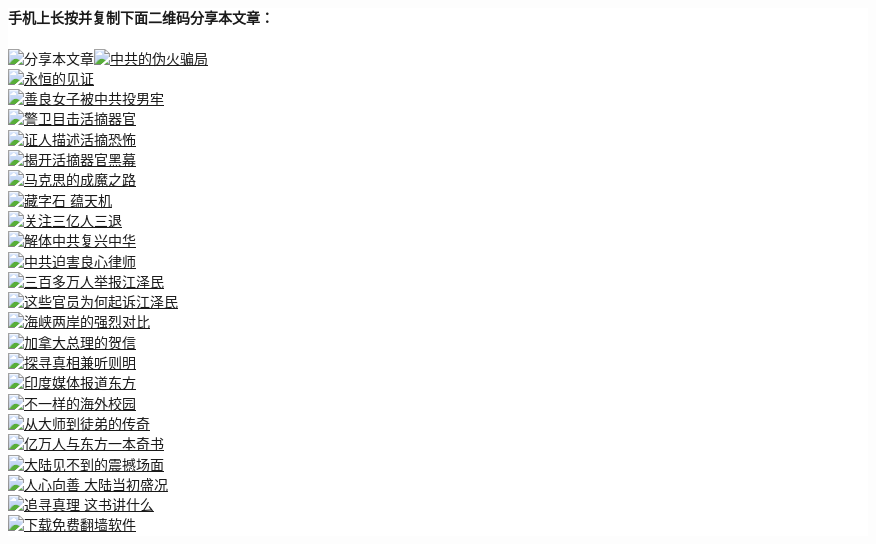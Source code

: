 <strong>手机上长按并复制下面二维码分享本文章：</strong><br><br><img src="https://chart.apis.google.com/chart?cht=qr&chs=240x240&choe=UTF-8&chld=M|2&chl=https://github.com/19920513/djy/blob/master/gb/19/12/14/n11722185.md%231" title="分享本文章"></td><td VALIGN=TOP><a href="https://github.com/19920513/djy/blob/master/gb/16/1/21/n4622075.md?dfh#1" target="_blank"><img src="https://raw.githubusercontent.com/19920513/djy/master/gb/300/wei-f1.jpg" title="中共的伪火骗局"  alt="中共的伪火骗局"></a><br><a href="https://github.com/19920513/www/blob/master/README.md?dfh#9" target="_blank"><img src="https://raw.githubusercontent.com/19920513/djy/master/gb/300/yong-h.jpg" title="永恒的见证"  alt="永恒的见证"></a><br><a href="https://github.com/19920513/djy/blob/master/gb/13/9/29/n3974789.md?dfh#1" target="_blank"><img src="https://raw.githubusercontent.com/19920513/djy/master/gb/300/shang-lnz.jpg" title="善良女子被中共投男牢"  alt="善良女子被中共投男牢"></a><br><a href="https://github.com/19920513/djy/blob/master/gb/16/3/16/n4663449.md?dfh#1" target="_blank"><img src="https://raw.githubusercontent.com/19920513/djy/master/gb/300/huo-z3.jpg" title="警卫目击活摘器官"  alt="警卫目击活摘器官"></a><br><a href="https://github.com/19920513/djy/blob/master/gb/16/8/7/n8177641.md?dfh#1" target="_blank"><img src="https://raw.githubusercontent.com/19920513/djy/master/gb/300/huo-z4.jpg" title="证人描述活摘恐怖"  alt="证人描述活摘恐怖"></a><br><a href="https://github.com/19920513/djy/blob/master/gb/10/4/19/n2881569.md?dfh#1" target="_blank"><img src="https://raw.githubusercontent.com/19920513/djy/master/gb/300/huo-z1.jpg" title="揭开活摘器官黑幕"  alt="揭开活摘器官黑幕"></a><br><a href="https://github.com/19920513/djy/blob/master/gb/10/11/7/n3077476.md?dfh#1" target="_blank"><img src="https://raw.githubusercontent.com/19920513/djy/master/gb/300/ma-ks.jpg" title="马克思的成魔之路"  alt="马克思的成魔之路"></a><br><a href="https://github.com/19920513/djy/blob/master/gb/14/6/9/n4173977.md?dfh#1" target="_blank"><img src="https://raw.githubusercontent.com/19920513/djy/master/gb/300/chang-zs.jpg" title="藏字石 蕴天机"  alt="藏字石 蕴天机"></a><br><a href="https://github.com/19920513/djy/blob/master/gb/18/5/10/n10381511.md?dfh#1" target="_blank"><img src="https://raw.githubusercontent.com/19920513/djy/master/gb/300/st1.jpg" title="关注三亿人三退"  alt="关注三亿人三退"></a><br><a href="https://github.com/19920513/djy/blob/master/gb/18/3/21/n10237682.md?dfh#1" target="_blank"><img src="https://raw.githubusercontent.com/19920513/djy/master/gb/300/jie-t.jpg" title="解体中共复兴中华"  alt="解体中共复兴中华"></a><br><a href="https://github.com/19920513/djy/blob/master/gb/9/2/9/n2422991.md?dfh#1" target="_blank"><img src="https://raw.githubusercontent.com/19920513/djy/master/gb/300/gao-zs.jpg" title="中共迫害良心律师"  alt="中共迫害良心律师"></a><br><a href="https://github.com/19920513/djy/blob/master/gb/18/12/9/n10900044.md?dfh#1" target="_blank"><img src="https://raw.githubusercontent.com/19920513/djy/master/gb/300/sj1.jpg" title="三百多万人举报江泽民"  alt="三百多万人举报江泽民"></a><br><a href="https://github.com/19920513/djy/blob/master/gb/18/8/28/n10672014.md?dfh#1" target="_blank"><img src="https://raw.githubusercontent.com/19920513/djy/master/gb/300/sj2.jpg" title="这些官员为何起诉江泽民"  alt="这些官员为何起诉江泽民"></a><br><a href="https://github.com/19920513/djy/blob/master/gb/8/12/18/n2367165.md?dfh#1" target="_blank"><img src="https://raw.githubusercontent.com/19920513/djy/master/gb/300/liangan.jpg" title="海峡两岸的强烈对比"  alt="海峡两岸的强烈对比"></a><br><a href="https://github.com/19920513/djy/blob/master/gb/15/12/10/n4593139.md?dfh#1" target="_blank"><img src="https://raw.githubusercontent.com/19920513/djy/master/gb/300/jia-ndzl.jpg" title="加拿大总理的贺信"  alt="加拿大总理的贺信"></a><br><a href="https://github.com/19920513/djy/blob/master/gb/11/6/17/n3289382.md?dfh#1" target="_blank"><img src="https://raw.githubusercontent.com/19920513/djy/master/gb/300/xiao-wd.jpg" title="探寻真相兼听则明"  alt="探寻真相兼听则明"></a><br><a href="https://github.com/19920513/djy/blob/master/gb/18/10/27/n10812623.md?dfh#1" target="_blank"><img src="https://raw.githubusercontent.com/19920513/djy/master/gb/300/yindu.jpg" title="印度媒体报道东方"  alt="印度媒体报道东方"></a><br><a href="https://github.com/19920513/djy/blob/master/gb/18/6/9/n10469652.md?dfh#1" target="_blank"><img src="https://raw.githubusercontent.com/19920513/djy/master/gb/300/xie-j.jpg" title="不一样的海外校园"  alt="不一样的海外校园"></a><br><a href="https://github.com/19920513/djy/blob/master/gb/7/4/5/n1669415.md?dfh#1" target="_blank"><img src="https://raw.githubusercontent.com/19920513/djy/master/gb/300/li-up.jpg" title="从大师到徒弟的传奇"  alt="从大师到徒弟的传奇"></a><br><a href="https://github.com/19920513/djy/blob/master/gb/17/5/26/n9191512.md?dfh#1" target="_blank"><img src="https://raw.githubusercontent.com/19920513/djy/master/gb/300/zfl2.jpg" title="亿万人与东方一本奇书"  alt="亿万人与东方一本奇书"></a><br><a href="https://github.com/19920513/djy/blob/master/gb/13/11/27/n4020290.md?dfh#1" target="_blank"><img src="https://raw.githubusercontent.com/19920513/djy/master/gb/300/zhen-h.jpg" title="大陆见不到的震撼场面"  alt="大陆见不到的震撼场面"></a><br><a href="https://github.com/19920513/djy/blob/master/gb/15/7/17/n4482910.md?dfh#1" target="_blank"><img src="https://raw.githubusercontent.com/19920513/djy/master/gb/300/dalu-sk.jpg" title="人心向善 大陆当初盛况"  alt="人心向善 大陆当初盛况"></a><br><a href="https://github.com/19920513/djy/blob/master/gb/19/1/5/n10955468.md?dfh#1" target="_blank"><img src="https://raw.githubusercontent.com/19920513/djy/master/gb/300/zfl1.jpg" title="追寻真理 这书讲什么"  alt="追寻真理 这书讲什么"></a><br><a href="https://github.com/19920513/www/blob/master/README.md?dfh#1" target="_blank"><img src="https://raw.githubusercontent.com/19920513/djy/master/gb/300/fq1.jpg" title="下载免费翻墙软件"  alt="下载免费翻墙软件"></a><br></td></tr></table>
